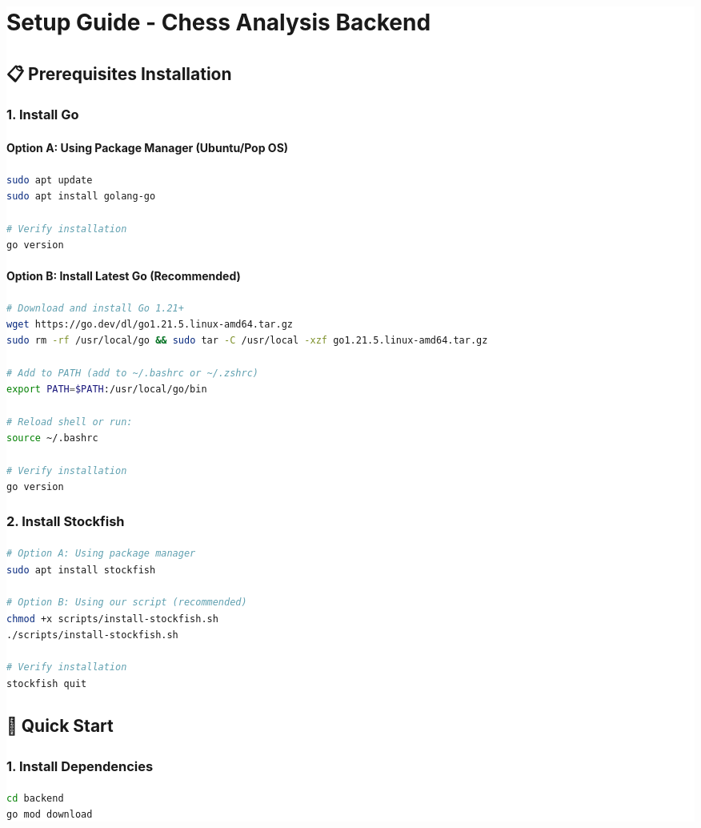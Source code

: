 # Setup Guide - Chess Analysis Backend

## 📋 Prerequisites Installation

### 1. Install Go

#### Option A: Using Package Manager (Ubuntu/Pop OS)
```bash
sudo apt update
sudo apt install golang-go

# Verify installation
go version
```

#### Option B: Install Latest Go (Recommended)
```bash
# Download and install Go 1.21+
wget https://go.dev/dl/go1.21.5.linux-amd64.tar.gz
sudo rm -rf /usr/local/go && sudo tar -C /usr/local -xzf go1.21.5.linux-amd64.tar.gz

# Add to PATH (add to ~/.bashrc or ~/.zshrc)
export PATH=$PATH:/usr/local/go/bin

# Reload shell or run:
source ~/.bashrc

# Verify installation
go version
```

### 2. Install Stockfish

```bash
# Option A: Using package manager
sudo apt install stockfish

# Option B: Using our script (recommended)
chmod +x scripts/install-stockfish.sh
./scripts/install-stockfish.sh

# Verify installation
stockfish quit
```

## 🚀 Quick Start

### 1. Install Dependencies
```bash
cd backend
go mod download
```
